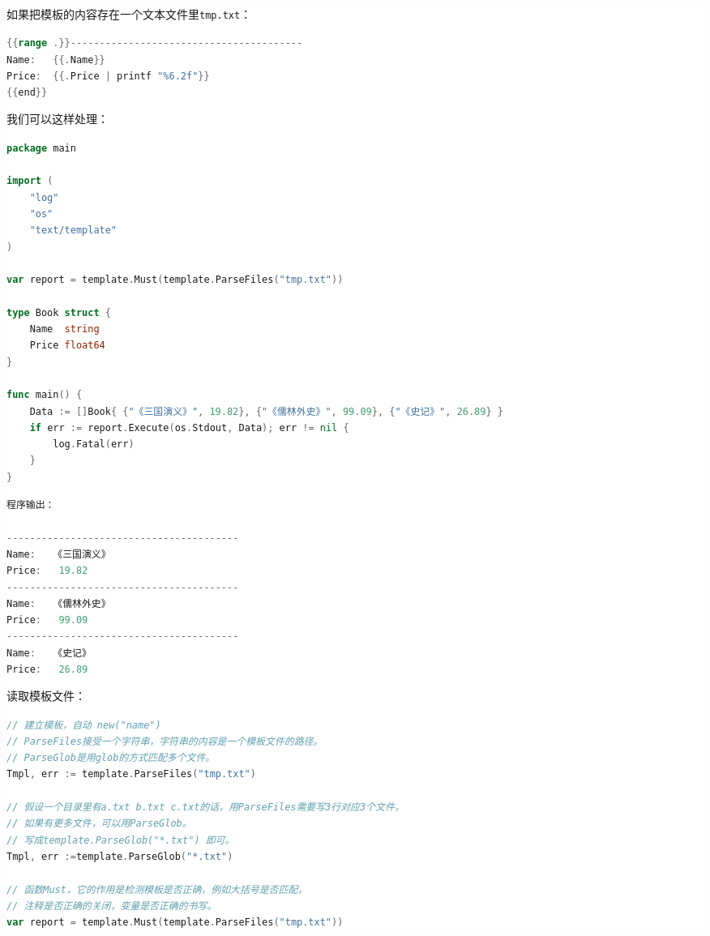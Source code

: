 如果把模板的内容存在一个文本文件里`tmp.txt`：

```Go
{{range .}}----------------------------------------
Name:   {{.Name}}
Price:  {{.Price | printf "%6.2f"}}
{{end}}
```
我们可以这样处理：

```Go
package main

import (
	"log"
	"os"
	"text/template"
)

var report = template.Must(template.ParseFiles("tmp.txt"))

type Book struct {
	Name  string
	Price float64
}

func main() {
	Data := []Book{ {"《三国演义》", 19.82}, {"《儒林外史》", 99.09}, {"《史记》", 26.89} }
	if err := report.Execute(os.Stdout, Data); err != nil {
		log.Fatal(err)
	}
}
```

```Go
程序输出：

----------------------------------------
Name:   《三国演义》
Price:   19.82
----------------------------------------
Name:   《儒林外史》
Price:   99.09
----------------------------------------
Name:   《史记》
Price:   26.89
```


读取模板文件：

```Go
// 建立模板，自动 new("name")
// ParseFiles接受一个字符串，字符串的内容是一个模板文件的路径。
// ParseGlob是用glob的方式匹配多个文件。
Tmpl, err := template.ParseFiles("tmp.txt")  

// 假设一个目录里有a.txt b.txt c.txt的话，用ParseFiles需要写3行对应3个文件，
// 如果有更多文件，可以用ParseGlob。
// 写成template.ParseGlob("*.txt") 即可。
Tmpl, err :=template.ParseGlob("*.txt")

// 函数Must，它的作用是检测模板是否正确，例如大括号是否匹配，
// 注释是否正确的关闭，变量是否正确的书写。
var report = template.Must(template.ParseFiles("tmp.txt"))
```
